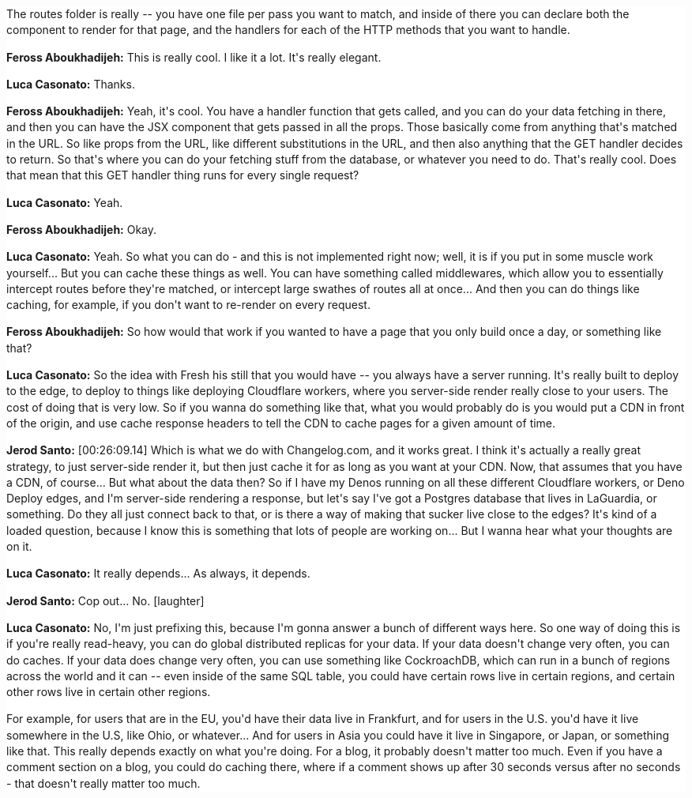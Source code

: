 The routes folder is really -- you have one file per pass you want to match, and inside of there you can declare both the component to render for that page, and the handlers for each of the HTTP methods that you want to handle.

**Feross Aboukhadijeh:** This is really cool. I like it a lot. It's really elegant.

**Luca Casonato:** Thanks.

**Feross Aboukhadijeh:** Yeah, it's cool. You have a handler function that gets called, and you can do your data fetching in there, and then you can have the JSX component that gets passed in all the props. Those basically come from anything that's matched in the URL. So like props from the URL, like different substitutions in the URL, and then also anything that the GET handler decides to return. So that's where you can do your fetching stuff from the database, or whatever you need to do. That's really cool. Does that mean that this GET handler thing runs for every single request?

**Luca Casonato:** Yeah.

**Feross Aboukhadijeh:** Okay.

**Luca Casonato:** Yeah. So what you can do - and this is not implemented right now; well, it is if you put in some muscle work yourself... But you can cache these things as well. You can have something called middlewares, which allow you to essentially intercept routes before they're matched, or intercept large swathes of routes all at once... And then you can do things like caching, for example, if you don't want to re-render on every request.

**Feross Aboukhadijeh:** So how would that work if you wanted to have a page that you only build once a day, or something like that?

**Luca Casonato:** So the idea with Fresh his still that you would have -- you always have a server running. It's really built to deploy to the edge, to deploy to things like deploying Cloudflare workers, where you server-side render really close to your users. The cost of doing that is very low. So if you wanna do something like that, what you would probably do is you would put a CDN in front of the origin, and use cache response headers to tell the CDN to cache pages for a given amount of time.

**Jerod Santo:** \[00:26:09.14\] Which is what we do with Changelog.com, and it works great. I think it's actually a really great strategy, to just server-side render it, but then just cache it for as long as you want at your CDN. Now, that assumes that you have a CDN, of course... But what about the data then? So if I have my Denos running on all these different Cloudflare workers, or Deno Deploy edges, and I'm server-side rendering a response, but let's say I've got a Postgres database that lives in LaGuardia, or something. Do they all just connect back to that, or is there a way of making that sucker live close to the edges? It's kind of a loaded question, because I know this is something that lots of people are working on... But I wanna hear what your thoughts are on it.

**Luca Casonato:** It really depends... As always, it depends.

**Jerod Santo:** Cop out... No. \[laughter\]

**Luca Casonato:** No, I'm just prefixing this, because I'm gonna answer a bunch of different ways here. So one way of doing this is if you're really read-heavy, you can do global distributed replicas for your data. If your data doesn't change very often, you can do caches. If your data does change very often, you can use something like CockroachDB, which can run in a bunch of regions across the world and it can -- even inside of the same SQL table, you could have certain rows live in certain regions, and certain other rows live in certain other regions.

For example, for users that are in the EU, you'd have their data live in Frankfurt, and for users in the U.S. you'd have it live somewhere in the U.S, like Ohio, or whatever... And for users in Asia you could have it live in Singapore, or Japan, or something like that. This really depends exactly on what you're doing. For a blog, it probably doesn't matter too much. Even if you have a comment section on a blog, you could do caching there, where if a comment shows up after 30 seconds versus after no seconds - that doesn't really matter too much.
